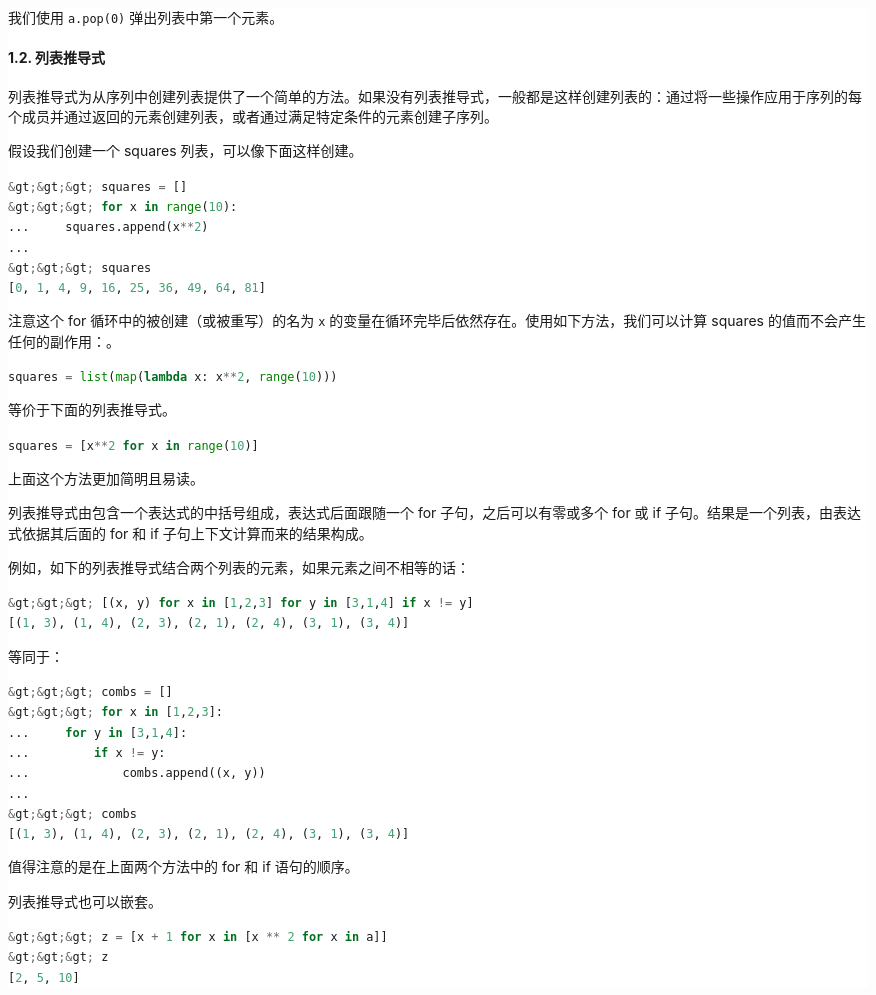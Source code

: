 我们使用 `a.pop(0)` 弹出列表中第一个元素。

#### 1.2. 列表推导式

列表推导式为从序列中创建列表提供了一个简单的方法。如果没有列表推导式，一般都是这样创建列表的：通过将一些操作应用于序列的每个成员并通过返回的元素创建列表，或者通过满足特定条件的元素创建子序列。

假设我们创建一个 squares 列表，可以像下面这样创建。

```python
&gt;&gt;&gt; squares = []
&gt;&gt;&gt; for x in range(10):
...     squares.append(x**2)
...
&gt;&gt;&gt; squares
[0, 1, 4, 9, 16, 25, 36, 49, 64, 81]
```

注意这个 for 循环中的被创建（或被重写）的名为 `x` 的变量在循环完毕后依然存在。使用如下方法，我们可以计算 squares 的值而不会产生任何的副作用：。

```python
squares = list(map(lambda x: x**2, range(10)))
```

等价于下面的列表推导式。

```python
squares = [x**2 for x in range(10)]
```

上面这个方法更加简明且易读。

列表推导式由包含一个表达式的中括号组成，表达式后面跟随一个 for 子句，之后可以有零或多个 for 或 if 子句。结果是一个列表，由表达式依据其后面的 for 和 if 子句上下文计算而来的结果构成。

例如，如下的列表推导式结合两个列表的元素，如果元素之间不相等的话：

```python
&gt;&gt;&gt; [(x, y) for x in [1,2,3] for y in [3,1,4] if x != y]
[(1, 3), (1, 4), (2, 3), (2, 1), (2, 4), (3, 1), (3, 4)]
```

等同于：

```python
&gt;&gt;&gt; combs = []
&gt;&gt;&gt; for x in [1,2,3]:
...     for y in [3,1,4]:
...         if x != y:
...             combs.append((x, y))
...
&gt;&gt;&gt; combs
[(1, 3), (1, 4), (2, 3), (2, 1), (2, 4), (3, 1), (3, 4)]
```

值得注意的是在上面两个方法中的 for 和 if 语句的顺序。

列表推导式也可以嵌套。

```python
&gt;&gt;&gt; z = [x + 1 for x in [x ** 2 for x in a]]
&gt;&gt;&gt; z
[2, 5, 10]
```
